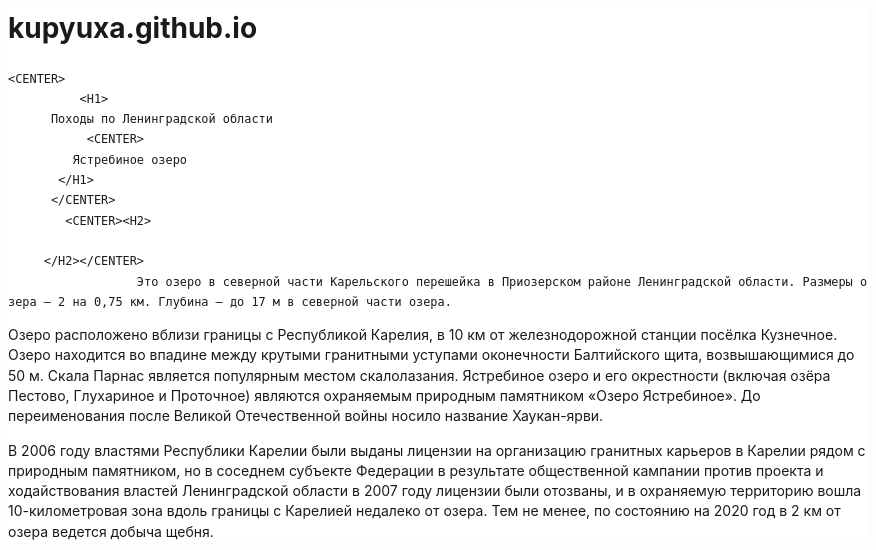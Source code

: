# kupyuxa.github.io

 <HTML>
      <HEAD>
            <TITLE>  
            Поход на Ястребиное озеро
          </TITLE>
         </HEAD>
         <BODY TEXT="000000" BGCOLOR="#CCCCCC" LINK="#0000FF" VLINK="#FF0000" ALINK="#000088">


<!DOCTYPE html>
<html>
<head>
<title>Заголовок страницы</title>

<style>
body {
	background-image: url("фон4.jpg");
} 

</style>

</head>

<body>

</body>
</html>

 
        
    <CENTER>
              <H1> 
          Походы по Ленинградской области 
               <CENTER>
             Ястребиное озеро
           </H1>
          </CENTER>
            <CENTER><H2>  
                   
         </H2></CENTER>
                      Это озеро в северной части Карельского перешейка в Приозерском районе Ленинградской области. Размеры озера — 2 на 0,75 км. Глубина — до 17 м в северной части озера.

Озеро расположено вблизи границы с Республикой Карелия, в 10 км от железнодорожной станции посёлка Кузнечное. Озеро находится во впадине между крутыми гранитными уступами оконечности Балтийского щита, возвышающимися до 50 м. Скала Парнас является популярным местом скалолазания. Ястребиное озеро и его окрестности (включая озёра Пестово, Глухариное и Проточное) являются охраняемым природным памятником «Озеро Ястребиное». До переименования после Великой Отечественной войны носило название Хаукан-ярви.

В 2006 году властями Республики Карелии были выданы лицензии на организацию гранитных карьеров в Карелии рядом с природным памятником, но в соседнем субъекте Федерации в результате общественной кампании против проекта и ходайствования властей Ленинградской области в 2007 году лицензии были отозваны, и в охраняемую территорию вошла 10-километровая зона вдоль границы с Карелией недалеко от озера. Тем не менее, по состоянию на 2020 год в 2 км от озера ведется добыча щебня.
                          